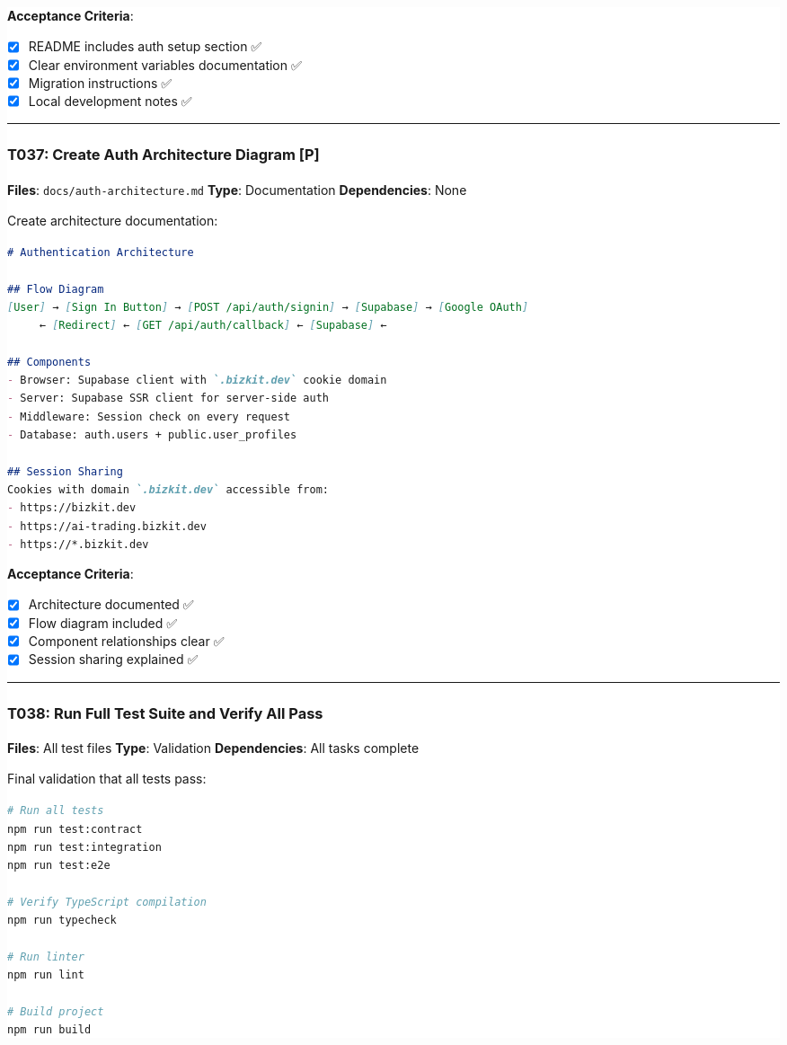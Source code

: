 **Acceptance Criteria**:
- [x] README includes auth setup section ✅
- [x] Clear environment variables documentation ✅
- [x] Migration instructions ✅
- [x] Local development notes ✅

---

### T037: Create Auth Architecture Diagram [P]
**Files**: `docs/auth-architecture.md`
**Type**: Documentation
**Dependencies**: None

Create architecture documentation:
```markdown
# Authentication Architecture

## Flow Diagram
[User] → [Sign In Button] → [POST /api/auth/signin] → [Supabase] → [Google OAuth]
     ← [Redirect] ← [GET /api/auth/callback] ← [Supabase] ←

## Components
- Browser: Supabase client with `.bizkit.dev` cookie domain
- Server: Supabase SSR client for server-side auth
- Middleware: Session check on every request
- Database: auth.users + public.user_profiles

## Session Sharing
Cookies with domain `.bizkit.dev` accessible from:
- https://bizkit.dev
- https://ai-trading.bizkit.dev
- https://*.bizkit.dev
```

**Acceptance Criteria**:
- [x] Architecture documented ✅
- [x] Flow diagram included ✅
- [x] Component relationships clear ✅
- [x] Session sharing explained ✅

---

### T038: Run Full Test Suite and Verify All Pass
**Files**: All test files
**Type**: Validation
**Dependencies**: All tasks complete

Final validation that all tests pass:
```bash
# Run all tests
npm run test:contract
npm run test:integration
npm run test:e2e

# Verify TypeScript compilation
npm run typecheck

# Run linter
npm run lint

# Build project
npm run build
```
